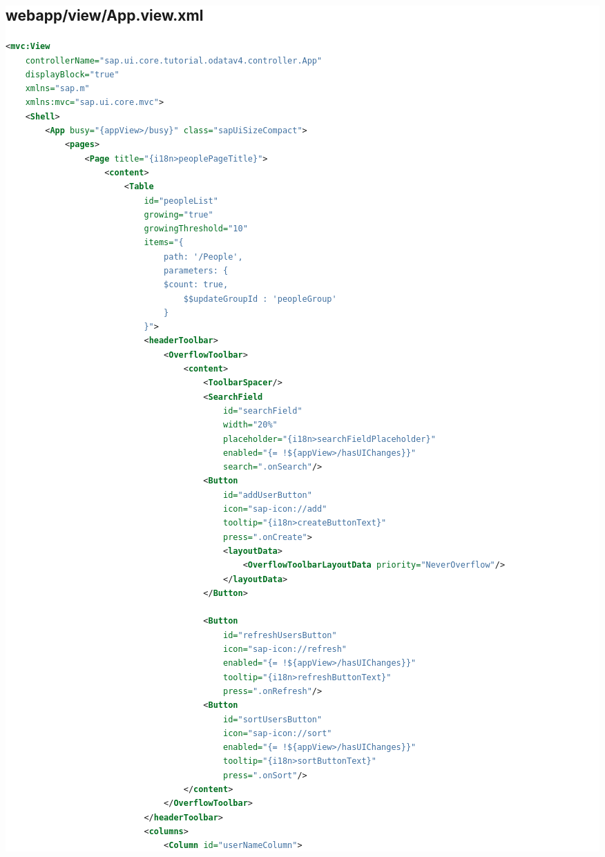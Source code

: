 <a name="loiob4f12660538147f8839b05cb03f1d478__section_pp2_mxc_z1b"/>

## webapp/view/App.view.xml

```xml
<mvc:View
    controllerName="sap.ui.core.tutorial.odatav4.controller.App"
    displayBlock="true"
    xmlns="sap.m"
    xmlns:mvc="sap.ui.core.mvc">
    <Shell>
        <App busy="{appView>/busy}" class="sapUiSizeCompact">
            <pages>
                <Page title="{i18n>peoplePageTitle}">
                    <content>
                        <Table
                            id="peopleList"
                            growing="true"
                            growingThreshold="10"
                            items="{
                                path: '/People',
                                parameters: {
                                $count: true,
                                    $$updateGroupId : 'peopleGroup'
                                }
                            }">
                            <headerToolbar>
                                <OverflowToolbar>
                                    <content>
                                        <ToolbarSpacer/>
                                        <SearchField
                                            id="searchField"
                                            width="20%"
                                            placeholder="{i18n>searchFieldPlaceholder}"
                                            enabled="{= !${appView>/hasUIChanges}}"
                                            search=".onSearch"/>
                                        <Button
                                            id="addUserButton"
                                            icon="sap-icon://add"
                                            tooltip="{i18n>createButtonText}"
                                            press=".onCreate">
                                            <layoutData>
                                                <OverflowToolbarLayoutData priority="NeverOverflow"/>
                                            </layoutData>
                                        </Button>

                                        <Button
                                            id="refreshUsersButton"
                                            icon="sap-icon://refresh"
                                            enabled="{= !${appView>/hasUIChanges}}"
                                            tooltip="{i18n>refreshButtonText}"
                                            press=".onRefresh"/>
                                        <Button
                                            id="sortUsersButton"
                                            icon="sap-icon://sort"
                                            enabled="{= !${appView>/hasUIChanges}}"
                                            tooltip="{i18n>sortButtonText}"
                                            press=".onSort"/>
                                    </content>
                                </OverflowToolbar>
                            </headerToolbar>
                            <columns>
                                <Column id="userNameColumn">
```